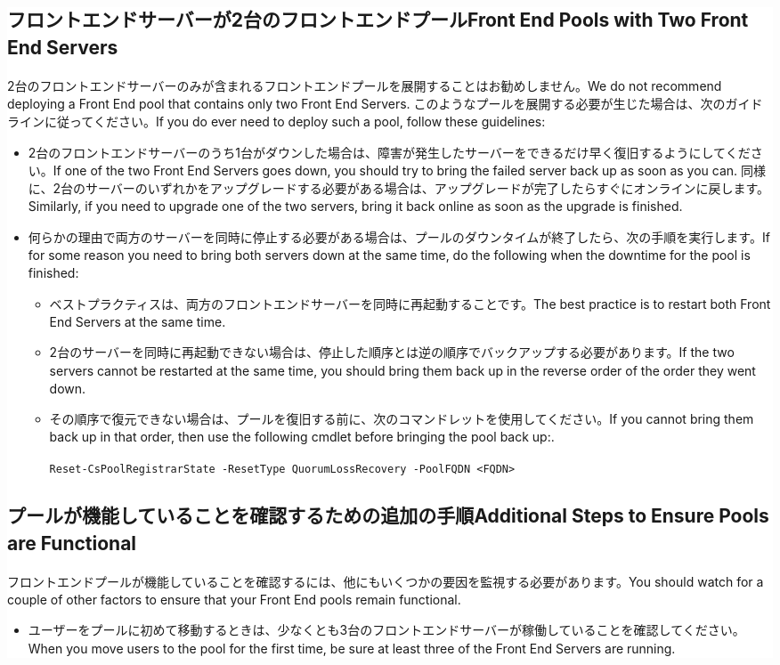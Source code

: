 ## <a name="front-end-pools-with-two-front-end-servers"></a><span data-ttu-id="48781-179">フロントエンドサーバーが2台のフロントエンドプール</span><span class="sxs-lookup"><span data-stu-id="48781-179">Front End Pools with Two Front End Servers</span></span>

<span data-ttu-id="48781-180">2台のフロントエンドサーバーのみが含まれるフロントエンドプールを展開することはお勧めしません。</span><span class="sxs-lookup"><span data-stu-id="48781-180">We do not recommend deploying a Front End pool that contains only two Front End Servers.</span></span> <span data-ttu-id="48781-181">このようなプールを展開する必要が生じた場合は、次のガイドラインに従ってください。</span><span class="sxs-lookup"><span data-stu-id="48781-181">If you do ever need to deploy such a pool, follow these guidelines:</span></span>

  - <span data-ttu-id="48781-182">2台のフロントエンドサーバーのうち1台がダウンした場合は、障害が発生したサーバーをできるだけ早く復旧するようにしてください。</span><span class="sxs-lookup"><span data-stu-id="48781-182">If one of the two Front End Servers goes down, you should try to bring the failed server back up as soon as you can.</span></span> <span data-ttu-id="48781-183">同様に、2台のサーバーのいずれかをアップグレードする必要がある場合は、アップグレードが完了したらすぐにオンラインに戻します。</span><span class="sxs-lookup"><span data-stu-id="48781-183">Similarly, if you need to upgrade one of the two servers, bring it back online as soon as the upgrade is finished.</span></span>

  - <span data-ttu-id="48781-184">何らかの理由で両方のサーバーを同時に停止する必要がある場合は、プールのダウンタイムが終了したら、次の手順を実行します。</span><span class="sxs-lookup"><span data-stu-id="48781-184">If for some reason you need to bring both servers down at the same time, do the following when the downtime for the pool is finished:</span></span>
    
      - <span data-ttu-id="48781-185">ベストプラクティスは、両方のフロントエンドサーバーを同時に再起動することです。</span><span class="sxs-lookup"><span data-stu-id="48781-185">The best practice is to restart both Front End Servers at the same time.</span></span>
    
      - <span data-ttu-id="48781-186">2台のサーバーを同時に再起動できない場合は、停止した順序とは逆の順序でバックアップする必要があります。</span><span class="sxs-lookup"><span data-stu-id="48781-186">If the two servers cannot be restarted at the same time, you should bring them back up in the reverse order of the order they went down.</span></span>
    
      - <span data-ttu-id="48781-187">その順序で復元できない場合は、プールを復旧する前に、次のコマンドレットを使用してください。</span><span class="sxs-lookup"><span data-stu-id="48781-187">If you cannot bring them back up in that order, then use the following cmdlet before bringing the pool back up:.</span></span>
        
            Reset-CsPoolRegistrarState -ResetType QuorumLossRecovery -PoolFQDN <FQDN>

</div>

<div>

## <a name="additional-steps-to-ensure-pools-are-functional"></a><span data-ttu-id="48781-188">プールが機能していることを確認するための追加の手順</span><span class="sxs-lookup"><span data-stu-id="48781-188">Additional Steps to Ensure Pools are Functional</span></span>

<span data-ttu-id="48781-189">フロントエンドプールが機能していることを確認するには、他にもいくつかの要因を監視する必要があります。</span><span class="sxs-lookup"><span data-stu-id="48781-189">You should watch for a couple of other factors to ensure that your Front End pools remain functional.</span></span>

  - <span data-ttu-id="48781-190">ユーザーをプールに初めて移動するときは、少なくとも3台のフロントエンドサーバーが稼働していることを確認してください。</span><span class="sxs-lookup"><span data-stu-id="48781-190">When you move users to the pool for the first time, be sure at least three of the Front End Servers are running.</span></span>

